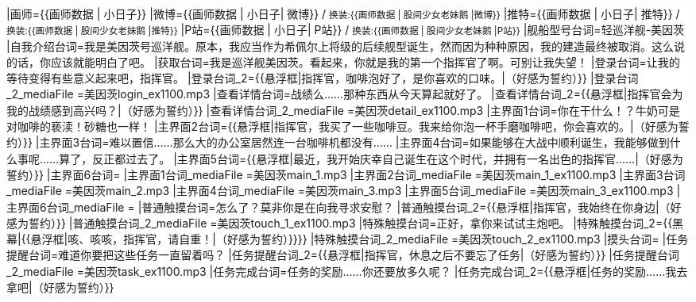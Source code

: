 |画师={{画师数据 | 小日子}}
|微博={{画师数据 | 小日子| 微博}} / <small>换装:{{画师数据 | 股间少女老妹鹅 |微博}}</small>
|推特={{画师数据 | 小日子| 推特}} / <small>换装:{{画师数据 | 股间少女老妹鹅 |推特}}</small>
|P站={{画师数据 | 小日子| P站}} / <small>换装:{{画师数据 | 股间少女老妹鹅 |P站}}</small>
|舰船型号台词=轻巡洋舰-美因茨
|自我介绍台词=我是美因茨号巡洋舰。原本，我应当作为希佩尔上将级的后续舰型诞生，然而因为种种原因，我的建造最终被取消。这么说的话，你应该就能明白了吧。
|获取台词=我是巡洋舰美因茨。看起来，你就是我的第一个指挥官了啊。可别让我失望！
|登录台词=让我的等待变得有些意义起来吧，指挥官。
|登录台词_2={{悬浮框|指挥官，咖啡泡好了，是你喜欢的口味。|（好感为誓约）}} 
|登录台词_2_mediaFile =美因茨login_ex1100.mp3
|查看详情台词=战绩么……那种东西从今天算起就好了。
|查看详情台词_2={{悬浮框|指挥官会为我的战绩感到高兴吗？|（好感为誓约）}} 
|查看详情台词_2_mediaFile =美因茨detail_ex1100.mp3
|主界面1台词=你在干什么！？牛奶可是对咖啡的亵渎！砂糖也一样！
|主界面2台词={{悬浮框|指挥官，我买了一些咖啡豆。我来给你泡一杯手磨咖啡吧，你会喜欢的。|（好感为誓约）}}
|主界面3台词=难以置信……那么大的办公室居然连一台咖啡机都没有……
|主界面4台词=如果能够在大战中顺利诞生，我能够做到什么事呢……算了，反正都过去了。
|主界面5台词={{悬浮框|最近，我开始庆幸自己诞生在这个时代，并拥有一名出色的指挥官……|（好感为誓约）}}
|主界面6台词=
|主界面1台词_mediaFile =美因茨main_1.mp3
|主界面2台词_mediaFile =美因茨main_1_ex1100.mp3
|主界面3台词_mediaFile =美因茨main_2.mp3
|主界面4台词_mediaFile =美因茨main_3.mp3
|主界面5台词_mediaFile =美因茨main_3_ex1100.mp3
|主界面6台词_mediaFile =
|普通触摸台词=怎么了？莫非你是在向我寻求安慰？
|普通触摸台词_2={{悬浮框|指挥官，我始终在你身边|（好感为誓约）}}
|普通触摸台词_2_mediaFile =美因茨touch_1_ex1100.mp3
|特殊触摸台词=正好，拿你来试试主炮吧。
|特殊触摸台词_2={{黑幕|{{悬浮框|咳、咳咳，指挥官，请自重！|（好感为誓约）}}}}
|特殊触摸台词_2_mediaFile =美因茨touch_2_ex1100.mp3
|摸头台词=
|任务提醒台词=难道你要把这些任务一直留着吗？
|任务提醒台词_2={{悬浮框|指挥官，休息之后不要忘了任务|（好感为誓约）}}
|任务提醒台词_2_mediaFile =美因茨task_ex1100.mp3
|任务完成台词=任务的奖励……你还要放多久呢？
|任务完成台词_2={{悬浮框|任务的奖励……我去拿吧|（好感为誓约）}}